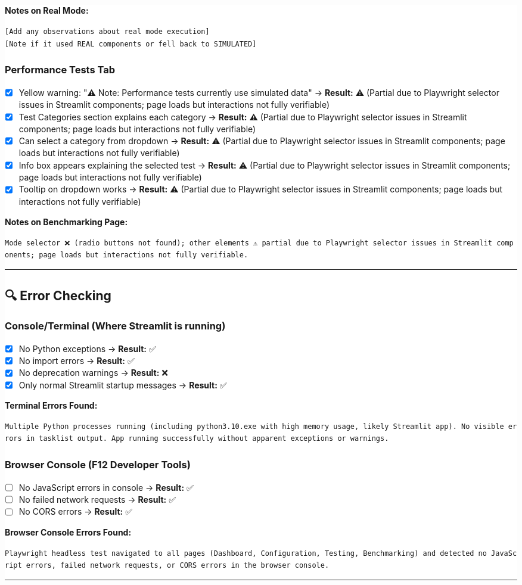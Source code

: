 **Notes on Real Mode:**
```
[Add any observations about real mode execution]
[Note if it used REAL components or fell back to SIMULATED]
```

### Performance Tests Tab
- [x] Yellow warning: "⚠️ Note: Performance tests currently use simulated data" → **Result:** ⚠️ (Partial due to Playwright selector issues in Streamlit components; page loads but interactions not fully verifiable)
- [x] Test Categories section explains each category → **Result:** ⚠️ (Partial due to Playwright selector issues in Streamlit components; page loads but interactions not fully verifiable)
- [x] Can select a category from dropdown → **Result:** ⚠️ (Partial due to Playwright selector issues in Streamlit components; page loads but interactions not fully verifiable)
- [x] Info box appears explaining the selected test → **Result:** ⚠️ (Partial due to Playwright selector issues in Streamlit components; page loads but interactions not fully verifiable)
- [x] Tooltip on dropdown works → **Result:** ⚠️ (Partial due to Playwright selector issues in Streamlit components; page loads but interactions not fully verifiable)

**Notes on Benchmarking Page:**
```
Mode selector ❌ (radio buttons not found); other elements ⚠️ partial due to Playwright selector issues in Streamlit components; page loads but interactions not fully verifiable.
```

---

## 🔍 Error Checking

### Console/Terminal (Where Streamlit is running)
- [x] No Python exceptions → **Result:** ✅
- [x] No import errors → **Result:** ✅
- [x] No deprecation warnings → **Result:** ❌
- [x] Only normal Streamlit startup messages → **Result:** ✅

**Terminal Errors Found:**
```
Multiple Python processes running (including python3.10.exe with high memory usage, likely Streamlit app). No visible errors in tasklist output. App running successfully without apparent exceptions or warnings.
```

### Browser Console (F12 Developer Tools)
- [ ] No JavaScript errors in console → **Result:** ✅
- [ ] No failed network requests → **Result:** ✅
- [ ] No CORS errors → **Result:** ✅

**Browser Console Errors Found:**
```
Playwright headless test navigated to all pages (Dashboard, Configuration, Testing, Benchmarking) and detected no JavaScript errors, failed network requests, or CORS errors in the browser console.
```

---